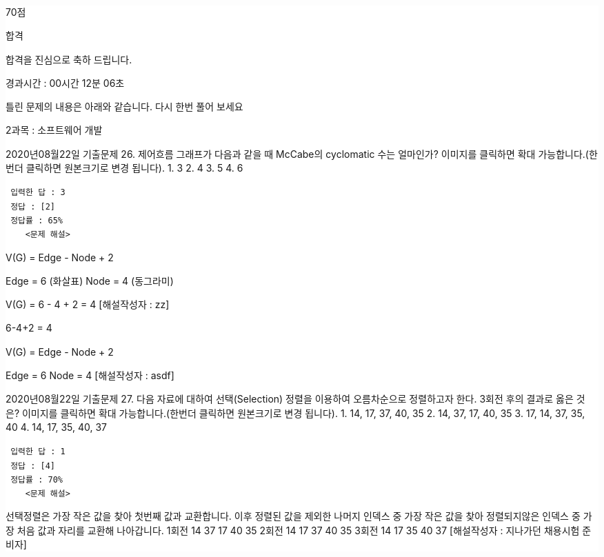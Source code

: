 70점

합격

합격을 진심으로 축하 드립니다.




경과시간 : 00시간 12분 06초

틀린 문제의 내용은 아래와 같습니다. 다시 한번 풀어 보세요

2과목 : 소프트웨어 개발

2020년08월22일 기출문제
26.	제어흐름 그래프가 다음과 같을 때 McCabe의 cyclomatic 수는 얼마인가?
     이미지를 클릭하면 확대 가능합니다.(한번더 클릭하면 원본크기로 변경 됩니다).
     1.	3
     2.	4
     3.	5
     4.	6

     입력한 답 : 3
     정답 : [2] 
     정답률 : 65%
     	<문제 해설>
V(G) = Edge - Node + 2

Edge = 6 (화살표)
Node = 4 (동그라미)

V(G) = 6 - 4 + 2 = 4
[해설작성자 : zz]

6-4+2 = 4

V(G) = Edge - Node + 2

Edge = 6
Node = 4
[해설작성자 : asdf]


2020년08월22일 기출문제
27.	다음 자료에 대하여 선택(Selection) 정렬을 이용하여 오름차순으로 정렬하고자 한다. 3회전 후의 결과로 옳은 것은?
     이미지를 클릭하면 확대 가능합니다.(한번더 클릭하면 원본크기로 변경 됩니다).
     1.	14, 17, 37, 40, 35
     2.	14, 37, 17, 40, 35
     3.	17, 14, 37, 35, 40
     4.	14, 17, 35, 40, 37

     입력한 답 : 1
     정답 : [4] 
     정답률 : 70%
     	<문제 해설>
선택정렬은 가장 작은 값을 찾아 첫번째 값과 교환합니다.
이후 정렬된 값을 제외한 나머지 인덱스 중 가장 작은 값을 찾아 정렬되지않은 인덱스 중 가장 처음 값과 자리를 교환해 나아갑니다.
1회전 14 37 17 40 35
2회전 14 17 37 40 35
3회전 14 17 35 40 37
[해설작성자 : 지나가던 채용시험 준비자]
